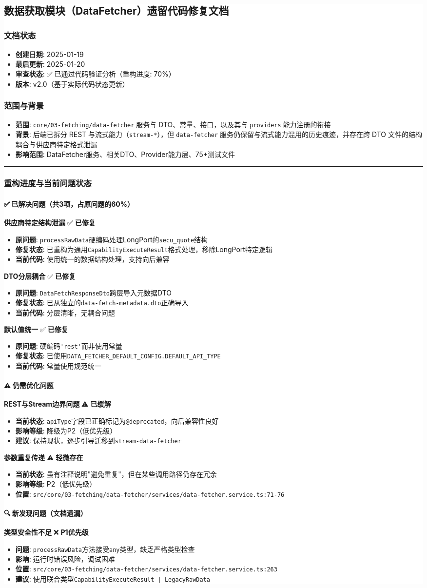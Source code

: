 ## 数据获取模块（DataFetcher）遗留代码修复文档

### 文档状态
- **创建日期**: 2025-01-19
- **最后更新**: 2025-01-20
- **审查状态**: ✅ 已通过代码验证分析（重构进度: 70%）
- **版本**: v2.0（基于实际代码状态更新）

### 范围与背景
- **范围**: `core/03-fetching/data-fetcher` 服务与 DTO、常量、接口，以及其与 `providers` 能力注册的衔接
- **背景**: 后端已拆分 REST 与流式能力（`stream-*`），但 `data-fetcher` 服务仍保留与流式能力混用的历史痕迹，并存在跨 DTO 文件的结构耦合与供应商特定格式泄漏
- **影响范围**: DataFetcher服务、相关DTO、Provider能力层、75+测试文件

---

### 重构进度与当前问题状态

#### ✅ 已解决问题（共3项，占原问题的60%）

**供应商特定结构泄漏** ✅ **已修复**
- **原问题**: `processRawData`硬编码处理LongPort的`secu_quote`结构
- **修复状态**: 已重构为通用`CapabilityExecuteResult`格式处理，移除LongPort特定逻辑
- **当前代码**: 使用统一的数据结构处理，支持向后兼容

**DTO分层耦合** ✅ **已修复**  
- **原问题**: `DataFetchResponseDto`跨层导入元数据DTO
- **修复状态**: 已从独立的`data-fetch-metadata.dto`正确导入
- **当前代码**: 分层清晰，无耦合问题

**默认值统一** ✅ **已修复**
- **原问题**: 硬编码`'rest'`而非使用常量
- **修复状态**: 已使用`DATA_FETCHER_DEFAULT_CONFIG.DEFAULT_API_TYPE`
- **当前代码**: 常量使用规范统一

#### ⚠️ 仍需优化问题

**REST与Stream边界问题** ⚠️ **已缓解**
- **当前状态**: `apiType`字段已正确标记为`@deprecated`，向后兼容性良好
- **影响等级**: 降级为P2（低优先级）
- **建议**: 保持现状，逐步引导迁移到`stream-data-fetcher`

**参数重复传递** ⚠️ **轻微存在**
- **当前状态**: 虽有注释说明"避免重复"，但在某些调用路径仍存在冗余
- **影响等级**: P2（低优先级）
- **位置**: `src/core/03-fetching/data-fetcher/services/data-fetcher.service.ts:71-76`

#### 🔍 新发现问题（文档遗漏）

**类型安全性不足** ❌ **P1优先级**
- **问题**: `processRawData`方法接受`any`类型，缺乏严格类型检查
- **影响**: 运行时错误风险，调试困难
- **位置**: `src/core/03-fetching/data-fetcher/services/data-fetcher.service.ts:263`
- **建议**: 使用联合类型`CapabilityExecuteResult | LegacyRawData`
